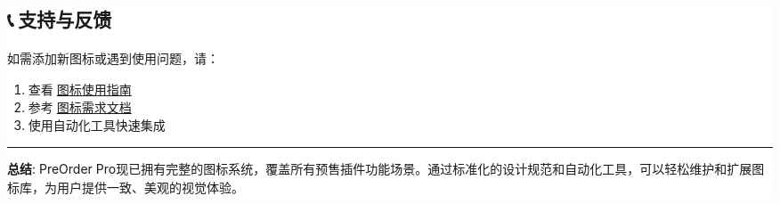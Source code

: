 ## 📞 支持与反馈

如需添加新图标或遇到使用问题，请：
1. 查看 [图标使用指南](./icon-usage-guide.md)
2. 参考 [图标需求文档](./icon-requirements.md)
3. 使用自动化工具快速集成

---

**总结**: PreOrder Pro现已拥有完整的图标系统，覆盖所有预售插件功能场景。通过标准化的设计规范和自动化工具，可以轻松维护和扩展图标库，为用户提供一致、美观的视觉体验。
